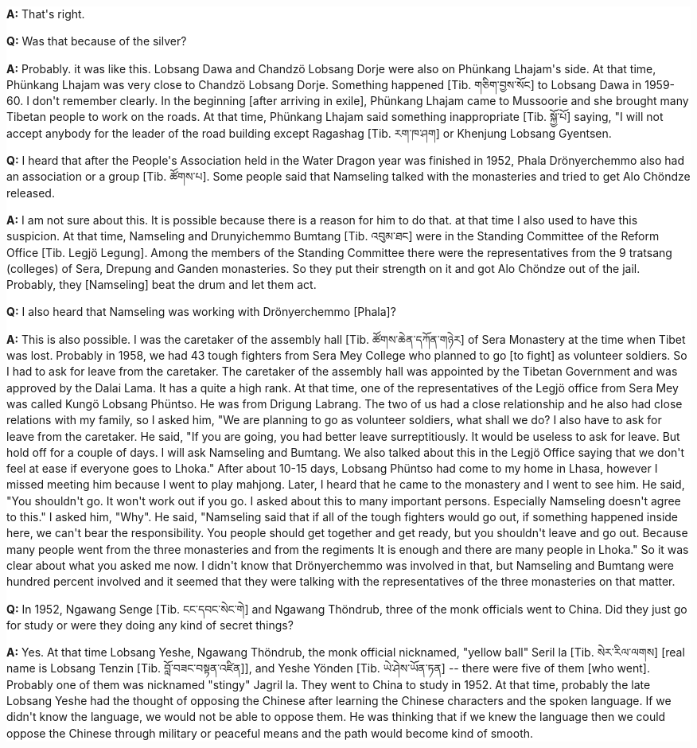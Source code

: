 **A:**  That's right.   

**Q:**  Was that because of the silver?   

**A:**  Probably. it was like this. Lobsang Dawa and Chandzö Lobsang Dorje were also on Phünkang Lhajam's side. At that time, Phünkang Lhajam was very close to Chandzö Lobsang Dorje. Something happened [Tib. གཅིག་བྱས་སོང] to Lobsang Dawa in 1959-60. I don't remember clearly. In the beginning [after arriving in exile], Phünkang Lhajam came to Mussoorie and she brought many Tibetan people to work on the roads. At that time, Phünkang Lhajam said something inappropriate [Tib. སྐྱོ་པོ] saying, "I will not accept anybody for the leader of the road building except Ragashag [Tib. རག་ཁ་ཤག] or Khenjung Lobsang Gyentsen.   

**Q:**  I heard that after the People's Association held in the Water Dragon year was finished in 1952, Phala Drönyerchemmo also had an association or a group [Tib. ཚོགས་པ]. Some people said that Namseling talked with the monasteries and tried to get Alo Chöndze released.   

**A:**  I am not sure about this. It is possible because there is a reason for him to do that. at that time I also used to have this suspicion. At that time, Namseling and Drunyichemmo Bumtang [Tib. འབུམ་ཐང] were in the Standing Committee of the Reform Office [Tib. Legjö Legung]. Among the members of the Standing Committee there were the representatives from the 9 tratsang (colleges) of Sera, Drepung and Ganden monasteries. So they put their strength on it and got Alo Chöndze out of the jail. Probably, they [Namseling] beat the drum and let them act.   

**Q:**  I also heard that Namseling was working with Drönyerchemmo [Phala]?   

**A:**  This is also possible. I was the caretaker of the assembly hall [Tib. ཚོགས་ཆེན་དཀོན་གཉེར] of Sera Monastery at the time when Tibet was lost. Probably in 1958, we had 43 tough fighters from Sera Mey College who planned to go [to fight] as volunteer soldiers. So I had to ask for leave from the caretaker. The caretaker of the assembly hall was appointed by the Tibetan Government and was approved by the Dalai Lama. It has a quite a high rank. At that time, one of the representatives of the Legjö office from Sera Mey was called Kungö Lobsang Phüntso. He was from Drigung Labrang. The two of us had a close relationship and he also had close relations with my family, so I asked him, "We are planning to go as volunteer soldiers, what shall we do? I also have to ask for leave from the caretaker. He said, "If you are going, you had better leave surreptitiously. It would be useless to ask for leave. But hold off for a couple of days. I will ask Namseling and Bumtang. We also talked about this in the Legjö Office saying that we don't feel at ease if everyone goes to Lhoka." After about 10-15 days, Lobsang Phüntso had come to my home in Lhasa, however I missed meeting him because I went to play mahjong. Later, I heard that he came to the monastery and I went to see him. He said, "You shouldn't go. It won't work out if you go. I asked about this to many important persons. Especially Namseling doesn't agree to this." I asked him, "Why". He said, "Namseling said that if all of the tough fighters would go out, if something happened inside here, we can't bear the responsibility. You people should get together and get ready, but you shouldn't leave and go out. Because many people went from the three monasteries and from the regiments It is enough and there are many people in Lhoka." So it was clear about what you asked me now. I didn't know that Drönyerchemmo was involved in that, but Namseling and Bumtang were hundred percent involved and it seemed that they were talking with the representatives of the three monasteries on that matter.   

**Q:**  In 1952, Ngawang Senge [Tib. ངང་དབང་སེང་གེ] and Ngawang Thöndrub, three of the monk officials went to China. Did they just go for study or were they doing any kind of secret things?   

**A:**  Yes. At that time Lobsang Yeshe, Ngawang Thöndrub, the monk official nicknamed, "yellow ball" Seril la [Tib. སེར་རིལ་ལགས] [real name is Lobsang Tenzin [Tib. བློ་བཟང་བསྟན་འཛིན]], and Yeshe Yönden [Tib. ཡེ་ཤེས་ཡོན་ཏན] -- there were five of them [who went]. Probably one of them was nicknamed "stingy" Jagril la. They went to China to study in 1952. At that time, probably the late Lobsang Yeshe had the thought of opposing the Chinese after learning the Chinese characters and the spoken language. If we didn't know the language, we would not be able to oppose them. He was thinking that if we knew the language then we could oppose the Chinese through military or peaceful means and the path would become kind of smooth.   
